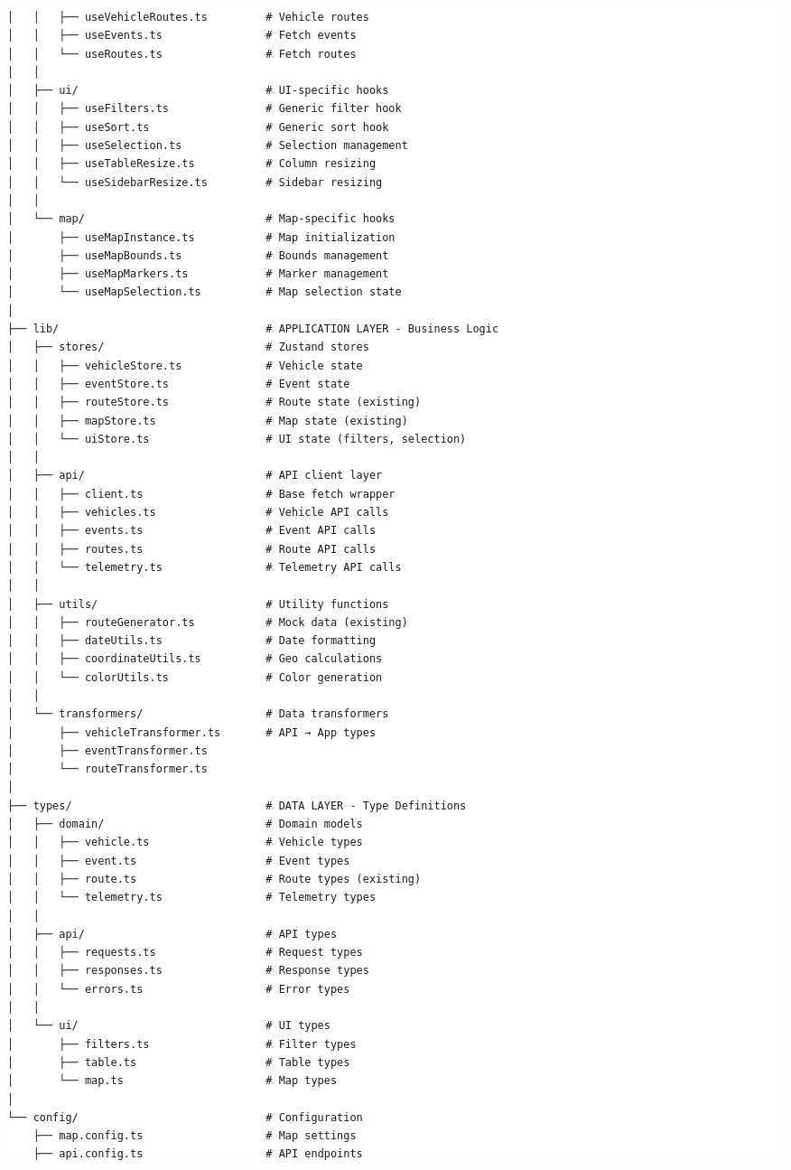 ```
│   │   ├── useVehicleRoutes.ts         # Vehicle routes
│   │   ├── useEvents.ts                # Fetch events
│   │   └── useRoutes.ts                # Fetch routes
│   │
│   ├── ui/                             # UI-specific hooks
│   │   ├── useFilters.ts               # Generic filter hook
│   │   ├── useSort.ts                  # Generic sort hook
│   │   ├── useSelection.ts             # Selection management
│   │   ├── useTableResize.ts           # Column resizing
│   │   └── useSidebarResize.ts         # Sidebar resizing
│   │
│   └── map/                            # Map-specific hooks
│       ├── useMapInstance.ts           # Map initialization
│       ├── useMapBounds.ts             # Bounds management
│       ├── useMapMarkers.ts            # Marker management
│       └── useMapSelection.ts          # Map selection state
│
├── lib/                                # APPLICATION LAYER - Business Logic
│   ├── stores/                         # Zustand stores
│   │   ├── vehicleStore.ts             # Vehicle state
│   │   ├── eventStore.ts               # Event state
│   │   ├── routeStore.ts               # Route state (existing)
│   │   ├── mapStore.ts                 # Map state (existing)
│   │   └── uiStore.ts                  # UI state (filters, selection)
│   │
│   ├── api/                            # API client layer
│   │   ├── client.ts                   # Base fetch wrapper
│   │   ├── vehicles.ts                 # Vehicle API calls
│   │   ├── events.ts                   # Event API calls
│   │   ├── routes.ts                   # Route API calls
│   │   └── telemetry.ts                # Telemetry API calls
│   │
│   ├── utils/                          # Utility functions
│   │   ├── routeGenerator.ts           # Mock data (existing)
│   │   ├── dateUtils.ts                # Date formatting
│   │   ├── coordinateUtils.ts          # Geo calculations
│   │   └── colorUtils.ts               # Color generation
│   │
│   └── transformers/                   # Data transformers
│       ├── vehicleTransformer.ts       # API → App types
│       ├── eventTransformer.ts
│       └── routeTransformer.ts
│
├── types/                              # DATA LAYER - Type Definitions
│   ├── domain/                         # Domain models
│   │   ├── vehicle.ts                  # Vehicle types
│   │   ├── event.ts                    # Event types
│   │   ├── route.ts                    # Route types (existing)
│   │   └── telemetry.ts                # Telemetry types
│   │
│   ├── api/                            # API types
│   │   ├── requests.ts                 # Request types
│   │   ├── responses.ts                # Response types
│   │   └── errors.ts                   # Error types
│   │
│   └── ui/                             # UI types
│       ├── filters.ts                  # Filter types
│       ├── table.ts                    # Table types
│       └── map.ts                      # Map types
│
└── config/                             # Configuration
    ├── map.config.ts                   # Map settings
    ├── api.config.ts                   # API endpoints
```